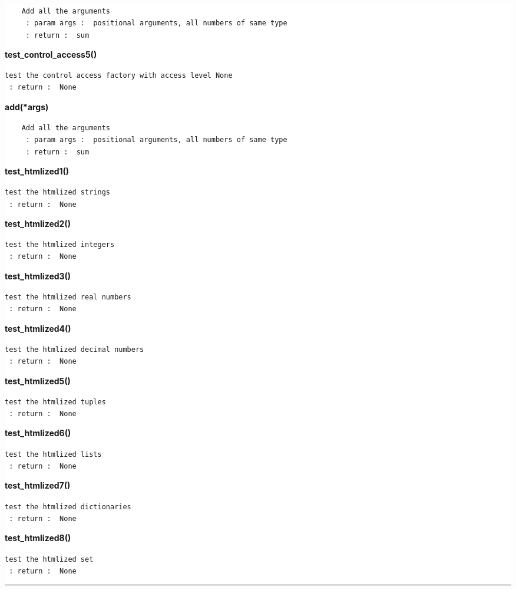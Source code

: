        Add all the arguments
         : param args :  positional arguments, all numbers of same type
         : return :  sum

**test_control_access5()**

    test the control access factory with access level None
     : return :  None

**add(\*args)**

        Add all the arguments
         : param args :  positional arguments, all numbers of same type
         : return :  sum

**test_htmlized1()**

    test the htmlized strings
     : return :  None

**test_htmlized2()**

    test the htmlized integers
     : return :  None

**test_htmlized3()**

    test the htmlized real numbers
     : return :  None

**test_htmlized4()**

    test the htmlized decimal numbers
     : return :  None

**test_htmlized5()**

    test the htmlized tuples
     : return :  None

**test_htmlized6()**

    test the htmlized lists
     : return :  None

**test_htmlized7()**

    test the htmlized dictionaries
     : return :  None

**test_htmlized8()**

    test the htmlized set
     : return :  None

---

#### 